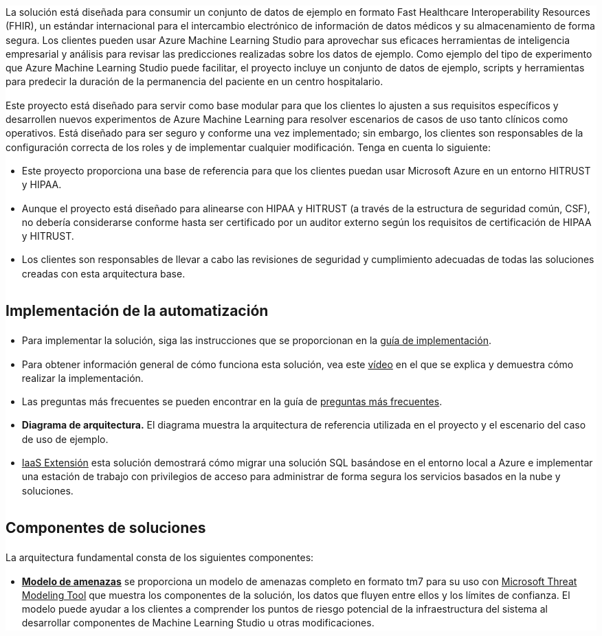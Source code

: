 La solución está diseñada para consumir un conjunto de datos de ejemplo en formato Fast Healthcare Interoperability Resources (FHIR), un estándar internacional para el intercambio electrónico de información de datos médicos y su almacenamiento de forma segura. Los clientes pueden usar Azure Machine Learning Studio para aprovechar sus eficaces herramientas de inteligencia empresarial y análisis para revisar las predicciones realizadas sobre los datos de ejemplo. Como ejemplo del tipo de experimento que Azure Machine Learning Studio puede facilitar, el proyecto incluye un conjunto de datos de ejemplo, scripts y herramientas para predecir la duración de la permanencia del paciente en un centro hospitalario. 

Este proyecto está diseñado para servir como base modular para que los clientes lo ajusten a sus requisitos específicos y desarrollen nuevos experimentos de Azure Machine Learning para resolver escenarios de casos de uso tanto clínicos como operativos. Está diseñado para ser seguro y conforme una vez implementado; sin embargo, los clientes son responsables de la configuración correcta de los roles y de implementar cualquier modificación. Tenga en cuenta lo siguiente:

-   Este proyecto proporciona una base de referencia para que los clientes puedan usar Microsoft Azure en un entorno HITRUST y HIPAA.

-   Aunque el proyecto está diseñado para alinearse con HIPAA y HITRUST (a través de la estructura de seguridad común, CSF), no debería considerarse conforme hasta ser certificado por un auditor externo según los requisitos de certificación de HIPAA y HITRUST.

-   Los clientes son responsables de llevar a cabo las revisiones de seguridad y cumplimiento adecuadas de todas las soluciones creadas con esta arquitectura base.

## <a name="deploying-the-automation"></a>Implementación de la automatización

- Para implementar la solución, siga las instrucciones que se proporcionan en la [guía de implementación](https://github.com/Azure/Health-Data-and-AI-Blueprint/blob/master/deployment.md). 

- Para obtener información general de cómo funciona esta solución, vea este [vídeo](https://aka.ms/healthblueprintvideo) en el que se explica y demuestra cómo realizar la implementación.

- Las preguntas más frecuentes se pueden encontrar en la guía de [preguntas más frecuentes](https://aka.ms/healthblueprintfaq).

-   **Diagrama de arquitectura.** El diagrama muestra la arquitectura de referencia utilizada en el proyecto y el escenario del caso de uso de ejemplo.

-   [IaaS Extensión](https://github.com/Azure/Health-Data-and-AI-Blueprint/blob/master/README%20IaaS.md) esta solución demostrará cómo migrar una solución SQL basándose en el entorno local a Azure e implementar una estación de trabajo con privilegios de acceso para administrar de forma segura los servicios basados en la nube y soluciones. 

## <a name="solution-components"></a>Componentes de soluciones


La arquitectura fundamental consta de los siguientes componentes:

-   **[Modelo de amenazas](https://aka.ms/healththreatmodel)** se proporciona un modelo de amenazas completo en formato tm7 para su uso con [Microsoft Threat Modeling Tool](https://www.microsoft.com/en-us/download/details.aspx?id=49168) que muestra los componentes de la solución, los datos que fluyen entre ellos y los límites de confianza. El modelo puede ayudar a los clientes a comprender los puntos de riesgo potencial de la infraestructura del sistema al desarrollar componentes de Machine Learning Studio u otras modificaciones.
